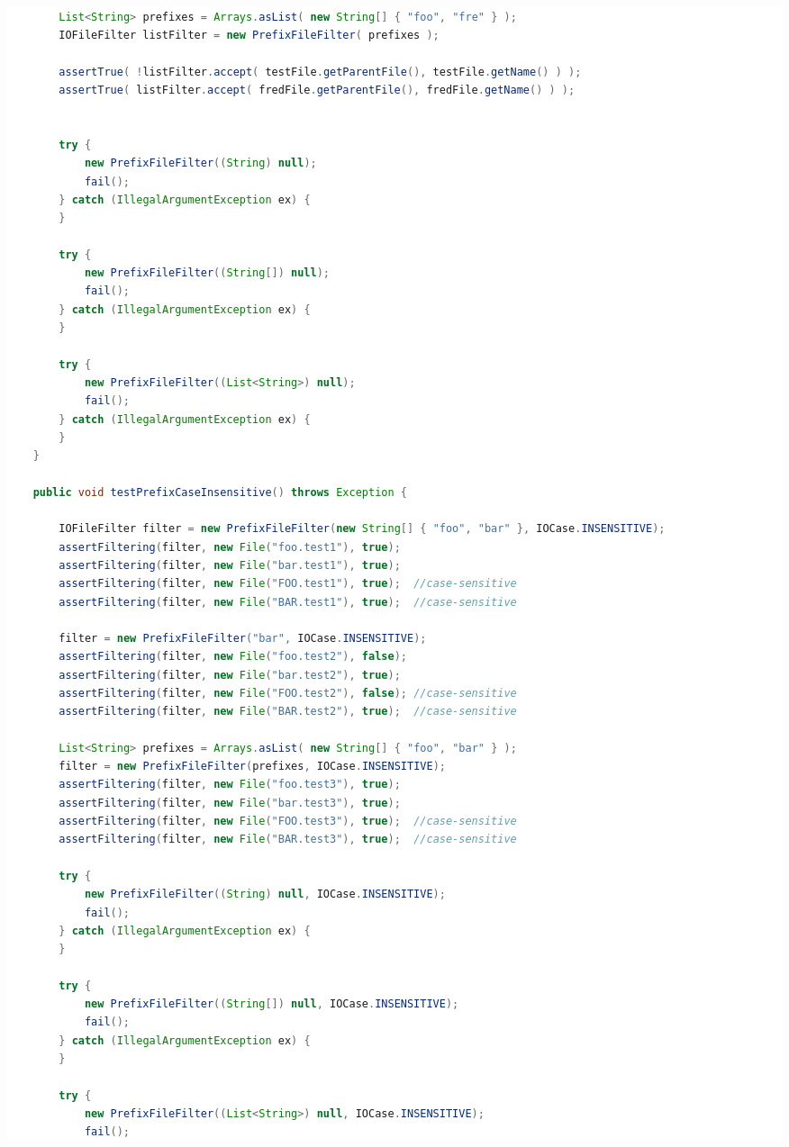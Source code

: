 ```java
        List<String> prefixes = Arrays.asList( new String[] { "foo", "fre" } );
        IOFileFilter listFilter = new PrefixFileFilter( prefixes );

        assertTrue( !listFilter.accept( testFile.getParentFile(), testFile.getName() ) );
        assertTrue( listFilter.accept( fredFile.getParentFile(), fredFile.getName() ) );
        
        
        try {
            new PrefixFileFilter((String) null);
            fail();
        } catch (IllegalArgumentException ex) {
        }

        try {
            new PrefixFileFilter((String[]) null);
            fail();
        } catch (IllegalArgumentException ex) {
        }

        try {
            new PrefixFileFilter((List<String>) null);
            fail();
        } catch (IllegalArgumentException ex) {
        }
    }

    public void testPrefixCaseInsensitive() throws Exception {

        IOFileFilter filter = new PrefixFileFilter(new String[] { "foo", "bar" }, IOCase.INSENSITIVE);
        assertFiltering(filter, new File("foo.test1"), true);
        assertFiltering(filter, new File("bar.test1"), true);
        assertFiltering(filter, new File("FOO.test1"), true);  //case-sensitive
        assertFiltering(filter, new File("BAR.test1"), true);  //case-sensitive

        filter = new PrefixFileFilter("bar", IOCase.INSENSITIVE);
        assertFiltering(filter, new File("foo.test2"), false);
        assertFiltering(filter, new File("bar.test2"), true);
        assertFiltering(filter, new File("FOO.test2"), false); //case-sensitive
        assertFiltering(filter, new File("BAR.test2"), true);  //case-sensitive

        List<String> prefixes = Arrays.asList( new String[] { "foo", "bar" } );
        filter = new PrefixFileFilter(prefixes, IOCase.INSENSITIVE);
        assertFiltering(filter, new File("foo.test3"), true);
        assertFiltering(filter, new File("bar.test3"), true);
        assertFiltering(filter, new File("FOO.test3"), true);  //case-sensitive
        assertFiltering(filter, new File("BAR.test3"), true);  //case-sensitive

        try {
            new PrefixFileFilter((String) null, IOCase.INSENSITIVE);
            fail();
        } catch (IllegalArgumentException ex) {
        }

        try {
            new PrefixFileFilter((String[]) null, IOCase.INSENSITIVE);
            fail();
        } catch (IllegalArgumentException ex) {
        }

        try {
            new PrefixFileFilter((List<String>) null, IOCase.INSENSITIVE);
            fail();
```